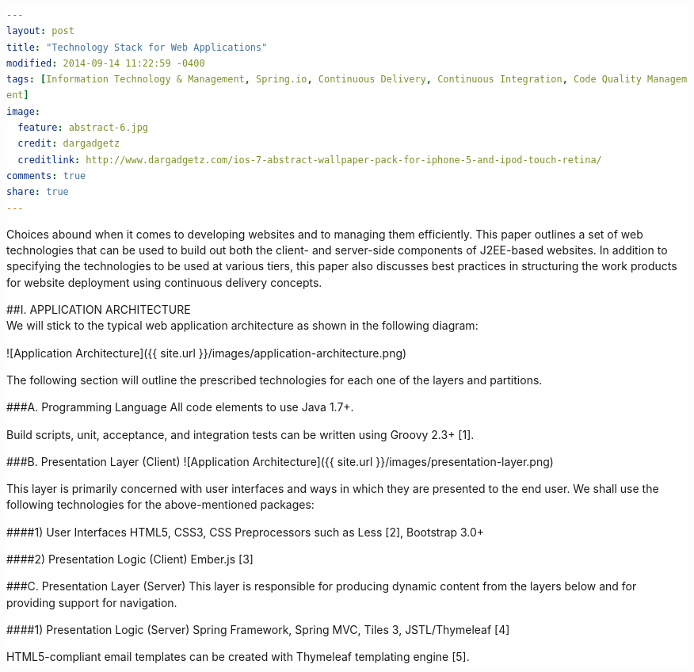 ```yaml
---
layout: post
title: "Technology Stack for Web Applications"
modified: 2014-09-14 11:22:59 -0400
tags: [Information Technology & Management, Spring.io, Continuous Delivery, Continuous Integration, Code Quality Management]
image:
  feature: abstract-6.jpg
  credit: dargadgetz
  creditlink: http://www.dargadgetz.com/ios-7-abstract-wallpaper-pack-for-iphone-5-and-ipod-touch-retina/
comments: true
share: true
---
```

Choices abound when it comes to developing websites and to managing them efficiently. This paper outlines a set of web technologies that can be used to build out both the client- and server-side components of J2EE-based websites. In addition to specifying the technologies to be used at various tiers, this paper also discusses best practices in structuring the work products for website deployment using continuous delivery concepts.  

##I.    APPLICATION ARCHITECTURE   
We will stick to the typical web application architecture as shown in the following diagram:

![Application Architecture]({{ site.url }}/images/application-architecture.png)

The following section will outline the prescribed technologies for each one of the layers and partitions. 

###A.  Programming Language
All code elements to use Java 1.7+. 

Build scripts, unit, acceptance, and integration tests can be written using Groovy 2.3+ [1].

###B.   Presentation Layer (Client) 
![Application Architecture]({{ site.url }}/images/presentation-layer.png)

This layer is primarily concerned with user interfaces and ways in which they are presented to the end user. We shall use the following technologies for the above-mentioned packages:

####1)  User Interfaces
HTML5, CSS3, CSS Preprocessors such as Less [2], Bootstrap 3.0+

####2)  Presentation Logic (Client)
Ember.js [3]

###C.  Presentation Layer (Server)
This layer is responsible for producing dynamic content from the layers below and for providing support for navigation.

####1)  Presentation Logic (Server) 
Spring Framework, Spring MVC, Tiles 3, JSTL/Thymeleaf [4]

HTML5-compliant email templates can be created with Thymeleaf templating engine [5].

